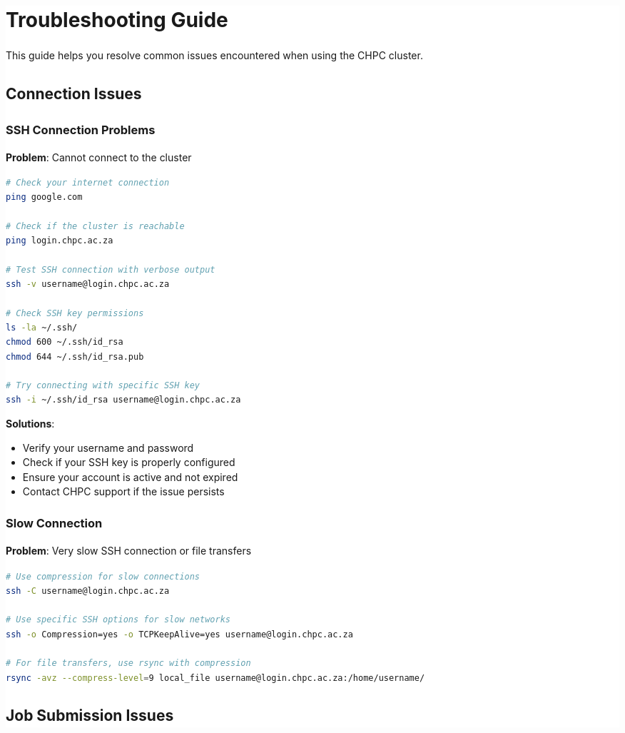# Troubleshooting Guide

This guide helps you resolve common issues encountered when using the CHPC cluster.

## Connection Issues

### SSH Connection Problems

**Problem**: Cannot connect to the cluster

```bash
# Check your internet connection
ping google.com

# Check if the cluster is reachable
ping login.chpc.ac.za

# Test SSH connection with verbose output
ssh -v username@login.chpc.ac.za

# Check SSH key permissions
ls -la ~/.ssh/
chmod 600 ~/.ssh/id_rsa
chmod 644 ~/.ssh/id_rsa.pub

# Try connecting with specific SSH key
ssh -i ~/.ssh/id_rsa username@login.chpc.ac.za
```

**Solutions**:
- Verify your username and password
- Check if your SSH key is properly configured
- Ensure your account is active and not expired
- Contact CHPC support if the issue persists

### Slow Connection

**Problem**: Very slow SSH connection or file transfers

```bash
# Use compression for slow connections
ssh -C username@login.chpc.ac.za

# Use specific SSH options for slow networks
ssh -o Compression=yes -o TCPKeepAlive=yes username@login.chpc.ac.za

# For file transfers, use rsync with compression
rsync -avz --compress-level=9 local_file username@login.chpc.ac.za:/home/username/
```

## Job Submission Issues
